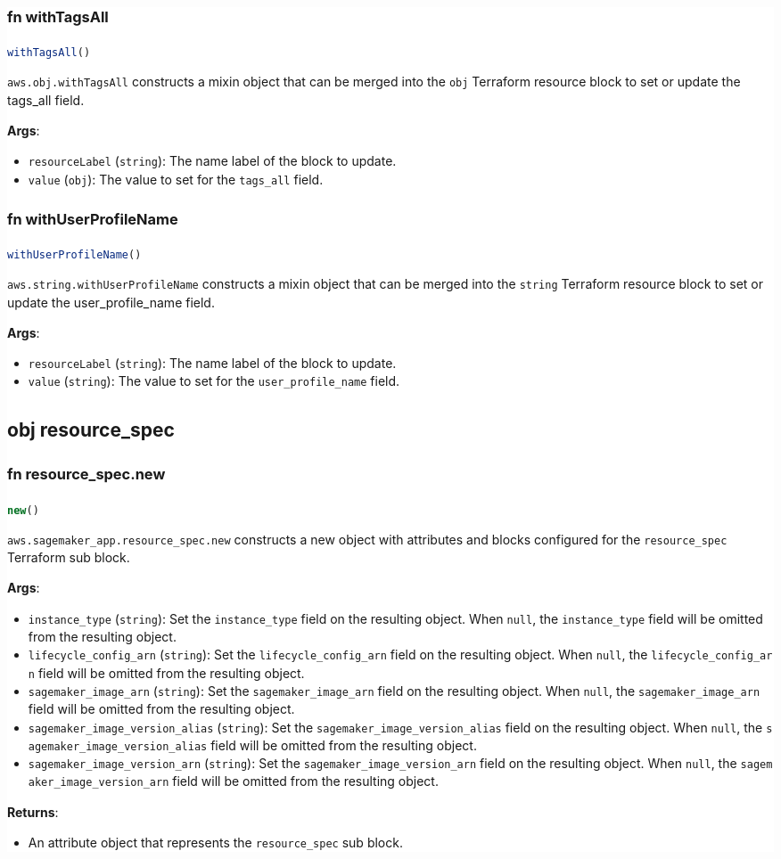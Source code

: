 
### fn withTagsAll

```ts
withTagsAll()
```

`aws.obj.withTagsAll` constructs a mixin object that can be merged into the `obj`
Terraform resource block to set or update the tags_all field.



**Args**:
  - `resourceLabel` (`string`): The name label of the block to update.
  - `value` (`obj`): The value to set for the `tags_all` field.


### fn withUserProfileName

```ts
withUserProfileName()
```

`aws.string.withUserProfileName` constructs a mixin object that can be merged into the `string`
Terraform resource block to set or update the user_profile_name field.



**Args**:
  - `resourceLabel` (`string`): The name label of the block to update.
  - `value` (`string`): The value to set for the `user_profile_name` field.


## obj resource_spec



### fn resource_spec.new

```ts
new()
```


`aws.sagemaker_app.resource_spec.new` constructs a new object with attributes and blocks configured for the `resource_spec`
Terraform sub block.



**Args**:
  - `instance_type` (`string`): Set the `instance_type` field on the resulting object. When `null`, the `instance_type` field will be omitted from the resulting object.
  - `lifecycle_config_arn` (`string`): Set the `lifecycle_config_arn` field on the resulting object. When `null`, the `lifecycle_config_arn` field will be omitted from the resulting object.
  - `sagemaker_image_arn` (`string`): Set the `sagemaker_image_arn` field on the resulting object. When `null`, the `sagemaker_image_arn` field will be omitted from the resulting object.
  - `sagemaker_image_version_alias` (`string`): Set the `sagemaker_image_version_alias` field on the resulting object. When `null`, the `sagemaker_image_version_alias` field will be omitted from the resulting object.
  - `sagemaker_image_version_arn` (`string`): Set the `sagemaker_image_version_arn` field on the resulting object. When `null`, the `sagemaker_image_version_arn` field will be omitted from the resulting object.

**Returns**:
  - An attribute object that represents the `resource_spec` sub block.
